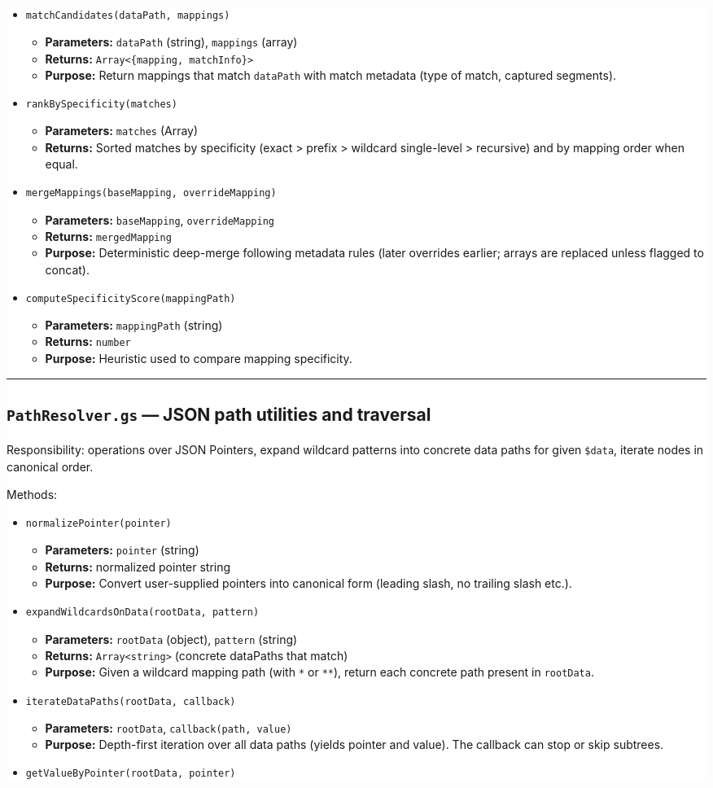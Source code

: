 * `matchCandidates(dataPath, mappings)`

  * **Parameters:** `dataPath` (string), `mappings` (array)
  * **Returns:** `Array<{mapping, matchInfo}>`
  * **Purpose:** Return mappings that match `dataPath` with match metadata (type of match, captured segments).

* `rankBySpecificity(matches)`

  * **Parameters:** `matches` (Array)
  * **Returns:** Sorted matches by specificity (exact > prefix > wildcard single-level > recursive) and by mapping order when equal.

* `mergeMappings(baseMapping, overrideMapping)`

  * **Parameters:** `baseMapping`, `overrideMapping`
  * **Returns:** `mergedMapping`
  * **Purpose:** Deterministic deep-merge following metadata rules (later overrides earlier; arrays are replaced unless flagged to concat).

* `computeSpecificityScore(mappingPath)`

  * **Parameters:** `mappingPath` (string)
  * **Returns:** `number`
  * **Purpose:** Heuristic used to compare mapping specificity.

---

## `PathResolver.gs` — **JSON path utilities and traversal**

Responsibility: operations over JSON Pointers, expand wildcard patterns into concrete data paths for given `$data`, iterate nodes in canonical order.

Methods:

* `normalizePointer(pointer)`

  * **Parameters:** `pointer` (string)
  * **Returns:** normalized pointer string
  * **Purpose:** Convert user-supplied pointers into canonical form (leading slash, no trailing slash etc.).

* `expandWildcardsOnData(rootData, pattern)`

  * **Parameters:** `rootData` (object), `pattern` (string)
  * **Returns:** `Array<string>` (concrete dataPaths that match)
  * **Purpose:** Given a wildcard mapping path (with `*` or `**`), return each concrete path present in `rootData`.

* `iterateDataPaths(rootData, callback)`

  * **Parameters:** `rootData`, `callback(path, value)`
  * **Purpose:** Depth-first iteration over all data paths (yields pointer and value). The callback can stop or skip subtrees.

* `getValueByPointer(rootData, pointer)`
